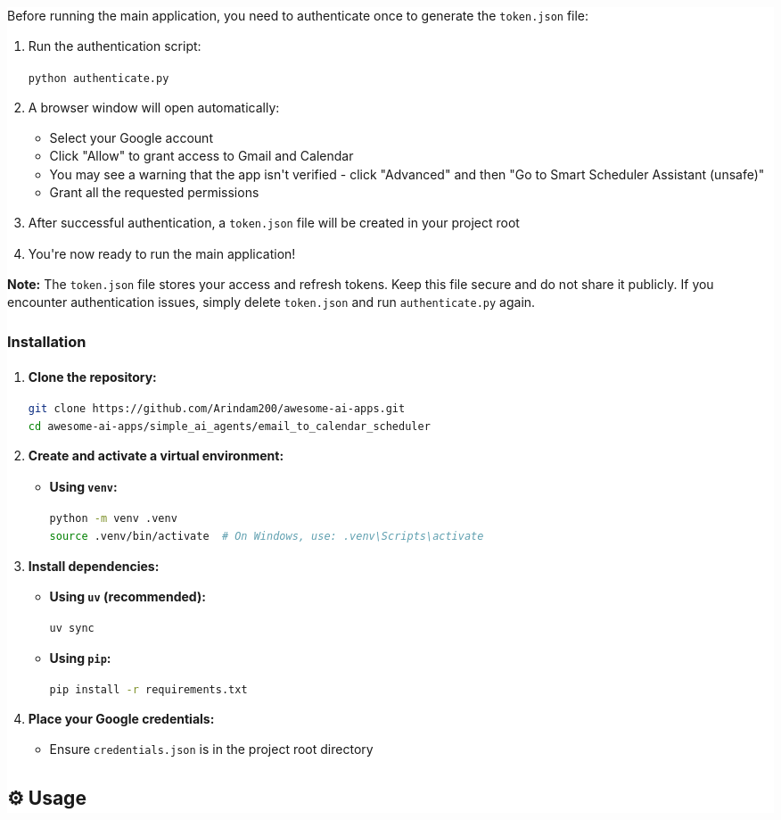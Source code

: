 Before running the main application, you need to authenticate once to generate the `token.json` file:



1. Run the authentication script:

   ```bash
   python authenticate.py
   ```

2. A browser window will open automatically:
   - Select your Google account
   - Click "Allow" to grant access to Gmail and Calendar
   - You may see a warning that the app isn't verified - click "Advanced" and then "Go to Smart Scheduler Assistant (unsafe)"
   - Grant all the requested permissions

3. After successful authentication, a `token.json` file will be created in your project root

4. You're now ready to run the main application!

**Note:** The `token.json` file stores your access and refresh tokens. Keep this file secure and do not share it publicly. If you encounter authentication issues, simply delete `token.json` and run `authenticate.py` again.

### Installation

1. **Clone the repository:**

   ```bash
   git clone https://github.com/Arindam200/awesome-ai-apps.git
   cd awesome-ai-apps/simple_ai_agents/email_to_calendar_scheduler
   ```

2. **Create and activate a virtual environment:**

   - **Using `venv`:**
     ```bash
     python -m venv .venv
     source .venv/bin/activate  # On Windows, use: .venv\Scripts\activate
     ```

3. **Install dependencies:**

   - **Using `uv` (recommended):**
     ```bash
     uv sync
     ```
   - **Using `pip`:**
     ```bash
     pip install -r requirements.txt
     ```

4. **Place your Google credentials:**
   - Ensure `credentials.json` is in the project root directory

## ⚙️ Usage
